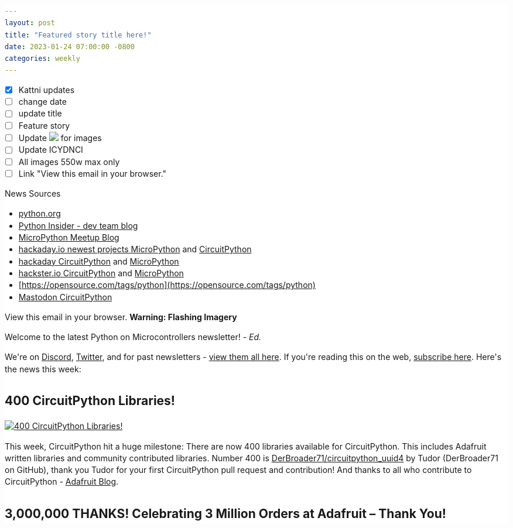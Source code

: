 ```yaml
---
layout: post
title: "Featured story title here!"
date: 2023-01-24 07:00:00 -0800
categories: weekly
---
```


- [X] Kattni updates
- [ ] change date
- [ ] update title
- [ ] Feature story
- [ ] Update [![](../assets/20230124/)]() for images
- [ ] Update ICYDNCI
- [ ] All images 550w max only
- [ ] Link "View this email in your browser."

News Sources

- [python.org](https://www.python.org/)
- [Python Insider - dev team blog](https://pythoninsider.blogspot.com/)
- [MicroPython Meetup Blog](https://melbournemicropythonmeetup.github.io/)
- [hackaday.io newest projects MicroPython](https://hackaday.io/projects?tag=micropython&sort=date) and [CircuitPython](https://hackaday.io/projects?tag=circuitpython&sort=date)
- [hackaday CircuitPython](https://hackaday.com/blog/?s=circuitpython) and [MicroPython](https://hackaday.com/blog/?s=micropython)
- [hackster.io CircuitPython](https://www.hackster.io/search?q=circuitpython&i=projects&sort_by=most_recent) and [MicroPython](https://www.hackster.io/search?q=micropython&i=projects&sort_by=most_recent)
- [https://opensource.com/tags/python](https://opensource.com/tags/python)
- [Mastodon CircuitPython](https://octodon.social/tags/CircuitPython)

View this email in your browser. **Warning: Flashing Imagery**

Welcome to the latest Python on Microcontrollers newsletter!  - *Ed.*

We're on [Discord](https://discord.gg/HYqvREz), [Twitter](https://twitter.com/search?q=circuitpython&src=typed_query&f=live), and for past newsletters - [view them all here](https://www.adafruitdaily.com/category/circuitpython/). If you're reading this on the web, [subscribe here](https://www.adafruitdaily.com/). Here's the news this week:

## 400 CircuitPython Libraries!

[![400 CircuitPython Libraries!](../assets/20230124/20230124libs.jpg)](url)

This week, CircuitPython hit a huge milestone: There are now 400 libraries available for CircuitPython. This includes Adafruit written libraries and community contributed libraries. Number 400 is [DerBroader71/circuitpython_uuid4](https://github.com/DerBroader71/circuitpython_uuid4) by Tudor (DerBroader71 on GitHub), thank you Tudor for your first CircuitPython pull request and contribution! And thanks to all who contribute to CircuitPython - [Adafruit Blog](url).

## 3,000,000 THANKS! Celebrating 3 Million Orders at Adafruit – Thank You!
